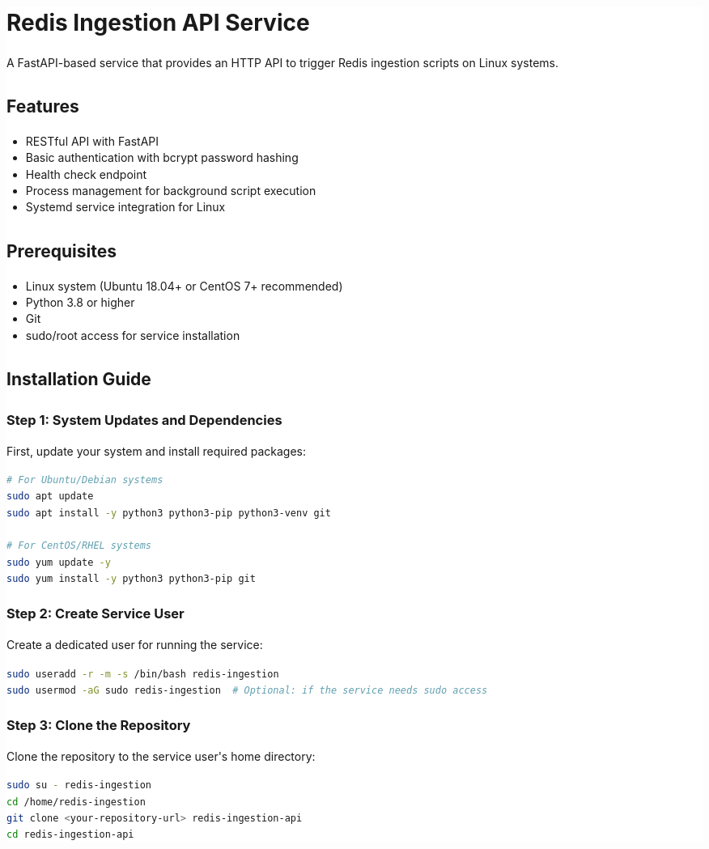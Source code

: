 # Redis Ingestion API Service

A FastAPI-based service that provides an HTTP API to trigger Redis ingestion scripts on Linux systems.

## Features

- RESTful API with FastAPI
- Basic authentication with bcrypt password hashing
- Health check endpoint
- Process management for background script execution
- Systemd service integration for Linux

## Prerequisites

- Linux system (Ubuntu 18.04+ or CentOS 7+ recommended)
- Python 3.8 or higher
- Git
- sudo/root access for service installation

## Installation Guide

### Step 1: System Updates and Dependencies

First, update your system and install required packages:

```bash
# For Ubuntu/Debian systems
sudo apt update
sudo apt install -y python3 python3-pip python3-venv git

# For CentOS/RHEL systems
sudo yum update -y
sudo yum install -y python3 python3-pip git
```

### Step 2: Create Service User

Create a dedicated user for running the service:

```bash
sudo useradd -r -m -s /bin/bash redis-ingestion
sudo usermod -aG sudo redis-ingestion  # Optional: if the service needs sudo access
```

### Step 3: Clone the Repository

Clone the repository to the service user's home directory:

```bash
sudo su - redis-ingestion
cd /home/redis-ingestion
git clone <your-repository-url> redis-ingestion-api
cd redis-ingestion-api
```
